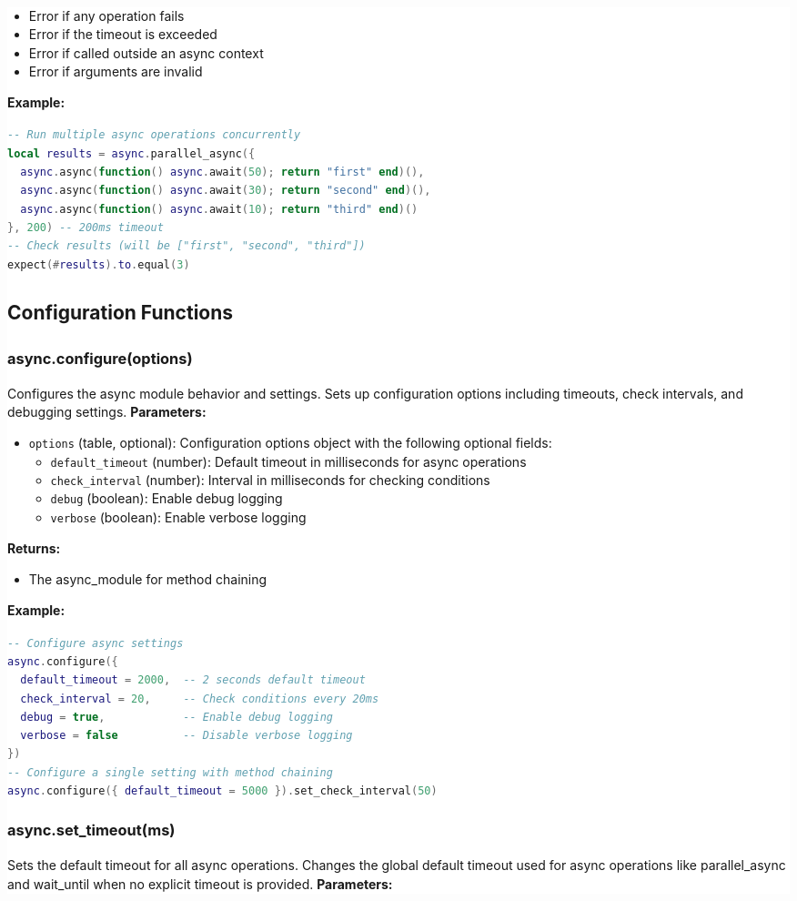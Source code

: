 - Error if any operation fails
- Error if the timeout is exceeded
- Error if called outside an async context
- Error if arguments are invalid

**Example:**

```lua
-- Run multiple async operations concurrently
local results = async.parallel_async({
  async.async(function() async.await(50); return "first" end)(),
  async.async(function() async.await(30); return "second" end)(),
  async.async(function() async.await(10); return "third" end)()
}, 200) -- 200ms timeout
-- Check results (will be ["first", "second", "third"])
expect(#results).to.equal(3)
```

## Configuration Functions

### async.configure(options)

Configures the async module behavior and settings. Sets up configuration options including timeouts, check intervals, and debugging settings.
**Parameters:**

- `options` (table, optional): Configuration options object with the following optional fields:
  - `default_timeout` (number): Default timeout in milliseconds for async operations
  - `check_interval` (number): Interval in milliseconds for checking conditions
  - `debug` (boolean): Enable debug logging
  - `verbose` (boolean): Enable verbose logging

**Returns:**

- The async_module for method chaining

**Example:**

```lua
-- Configure async settings
async.configure({
  default_timeout = 2000,  -- 2 seconds default timeout
  check_interval = 20,     -- Check conditions every 20ms
  debug = true,            -- Enable debug logging
  verbose = false          -- Disable verbose logging
})
-- Configure a single setting with method chaining
async.configure({ default_timeout = 5000 }).set_check_interval(50)
```

### async.set_timeout(ms)

Sets the default timeout for all async operations. Changes the global default timeout used for async operations like parallel_async and wait_until when no explicit timeout is provided.
**Parameters:**
